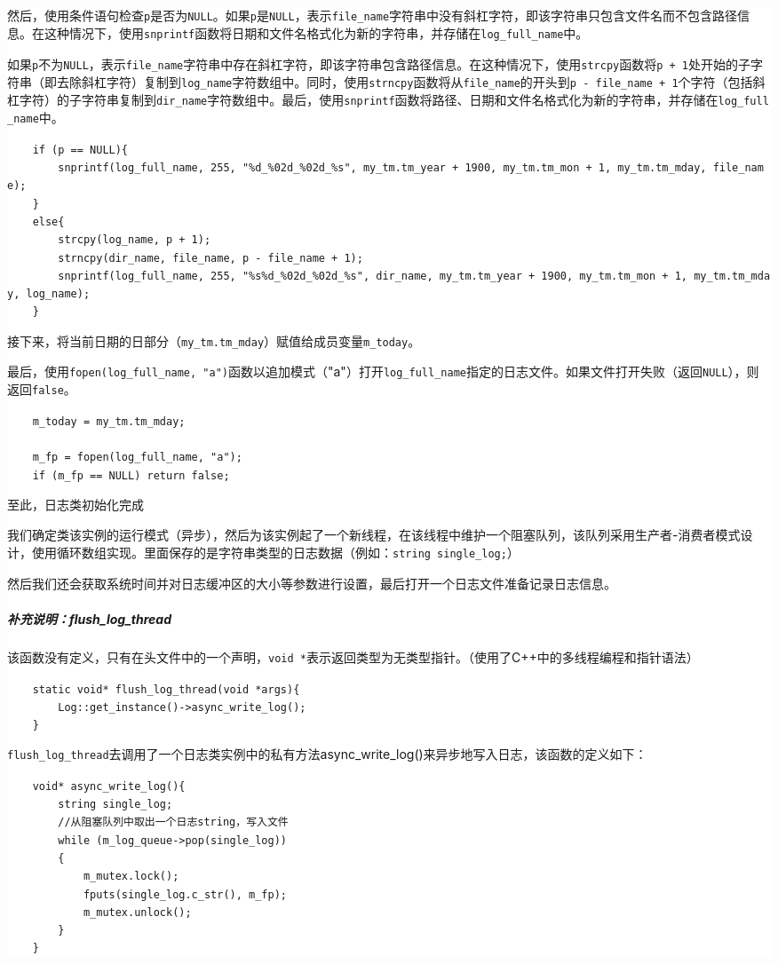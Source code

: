 
然后，使用条件语句检查`p`是否为`NULL`。如果`p`是`NULL`，表示`file_name`字符串中没有斜杠字符，即该字符串只包含文件名而不包含路径信息。在这种情况下，使用`snprintf`函数将日期和文件名格式化为新的字符串，并存储在`log_full_name`中。

如果`p`不为`NULL`，表示`file_name`字符串中存在斜杠字符，即该字符串包含路径信息。在这种情况下，使用`strcpy`函数将`p + 1`处开始的子字符串（即去除斜杠字符）复制到`log_name`字符数组中。同时，使用`strncpy`函数将从`file_name`的开头到`p - file_name + 1`个字符（包括斜杠字符）的子字符串复制到`dir_name`字符数组中。最后，使用`snprintf`函数将路径、日期和文件名格式化为新的字符串，并存储在`log_full_name`中。

    	if (p == NULL){
            snprintf(log_full_name, 255, "%d_%02d_%02d_%s", my_tm.tm_year + 1900, my_tm.tm_mon + 1, my_tm.tm_mday, file_name);
        }
        else{
            strcpy(log_name, p + 1);
            strncpy(dir_name, file_name, p - file_name + 1);
            snprintf(log_full_name, 255, "%s%d_%02d_%02d_%s", dir_name, my_tm.tm_year + 1900, my_tm.tm_mon + 1, my_tm.tm_mday, log_name);
        }
    

接下来，将当前日期的日部分（`my_tm.tm_mday`）赋值给成员变量`m_today`。

最后，使用`fopen(log_full_name, "a")`函数以追加模式（"a"）打开`log_full_name`指定的日志文件。如果文件打开失败（返回`NULL`），则返回`false`。

     	m_today = my_tm.tm_mday;
        
        m_fp = fopen(log_full_name, "a");
        if (m_fp == NULL) return false;
    

至此，日志类初始化完成

我们确定类该实例的运行模式（异步），然后为该实例起了一个新线程，在该线程中维护一个阻塞队列，该队列采用生产者-消费者模式设计，使用循环数组实现。里面保存的是字符串类型的日志数据（例如：`string single_log;`）

然后我们还会获取系统时间并对日志缓冲区的大小等参数进行设置，最后打开一个日志文件准备记录日志信息。

##### 补充说明：flush\_log\_thread

该函数没有定义，只有在头文件中的一个声明，`void *`表示返回类型为无类型指针。（使用了C++中的多线程编程和指针语法）

    	static void* flush_log_thread(void *args){
            Log::get_instance()->async_write_log();
        }
    

`flush_log_thread`去调用了一个日志类实例中的私有方法async\_write\_log()来异步地写入日志，该函数的定义如下：

    	void* async_write_log(){
            string single_log;
            //从阻塞队列中取出一个日志string，写入文件
            while (m_log_queue->pop(single_log))
            {
                m_mutex.lock();
                fputs(single_log.c_str(), m_fp);
                m_mutex.unlock();
            }
        }
    